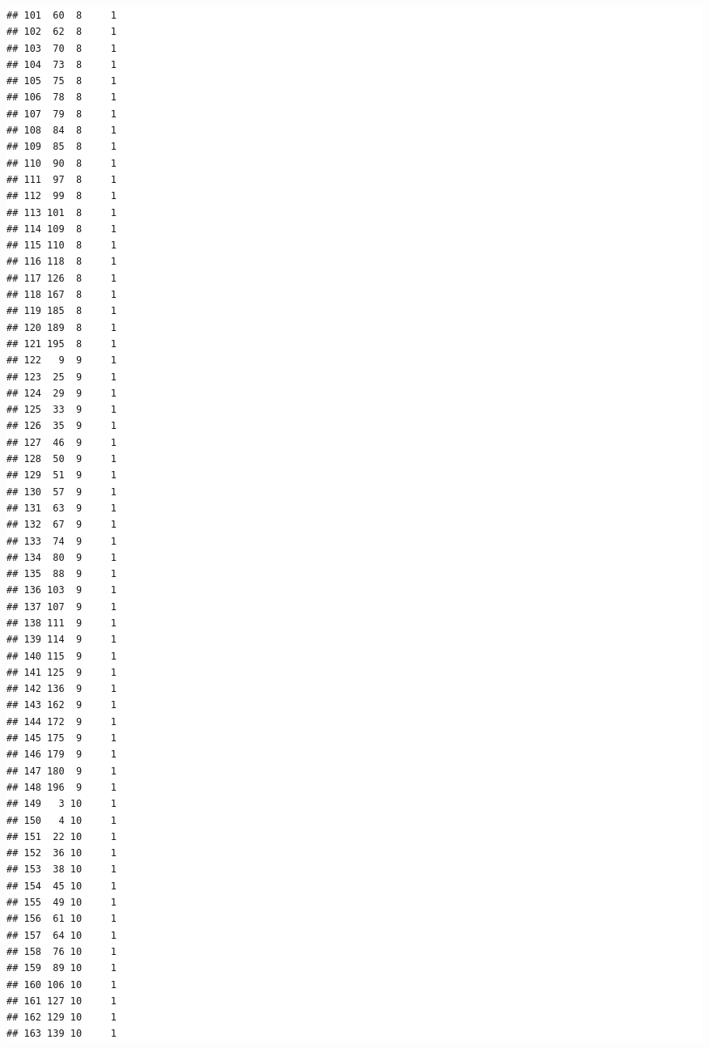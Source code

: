 ```
## 101  60  8     1
## 102  62  8     1
## 103  70  8     1
## 104  73  8     1
## 105  75  8     1
## 106  78  8     1
## 107  79  8     1
## 108  84  8     1
## 109  85  8     1
## 110  90  8     1
## 111  97  8     1
## 112  99  8     1
## 113 101  8     1
## 114 109  8     1
## 115 110  8     1
## 116 118  8     1
## 117 126  8     1
## 118 167  8     1
## 119 185  8     1
## 120 189  8     1
## 121 195  8     1
## 122   9  9     1
## 123  25  9     1
## 124  29  9     1
## 125  33  9     1
## 126  35  9     1
## 127  46  9     1
## 128  50  9     1
## 129  51  9     1
## 130  57  9     1
## 131  63  9     1
## 132  67  9     1
## 133  74  9     1
## 134  80  9     1
## 135  88  9     1
## 136 103  9     1
## 137 107  9     1
## 138 111  9     1
## 139 114  9     1
## 140 115  9     1
## 141 125  9     1
## 142 136  9     1
## 143 162  9     1
## 144 172  9     1
## 145 175  9     1
## 146 179  9     1
## 147 180  9     1
## 148 196  9     1
## 149   3 10     1
## 150   4 10     1
## 151  22 10     1
## 152  36 10     1
## 153  38 10     1
## 154  45 10     1
## 155  49 10     1
## 156  61 10     1
## 157  64 10     1
## 158  76 10     1
## 159  89 10     1
## 160 106 10     1
## 161 127 10     1
## 162 129 10     1
## 163 139 10     1
```